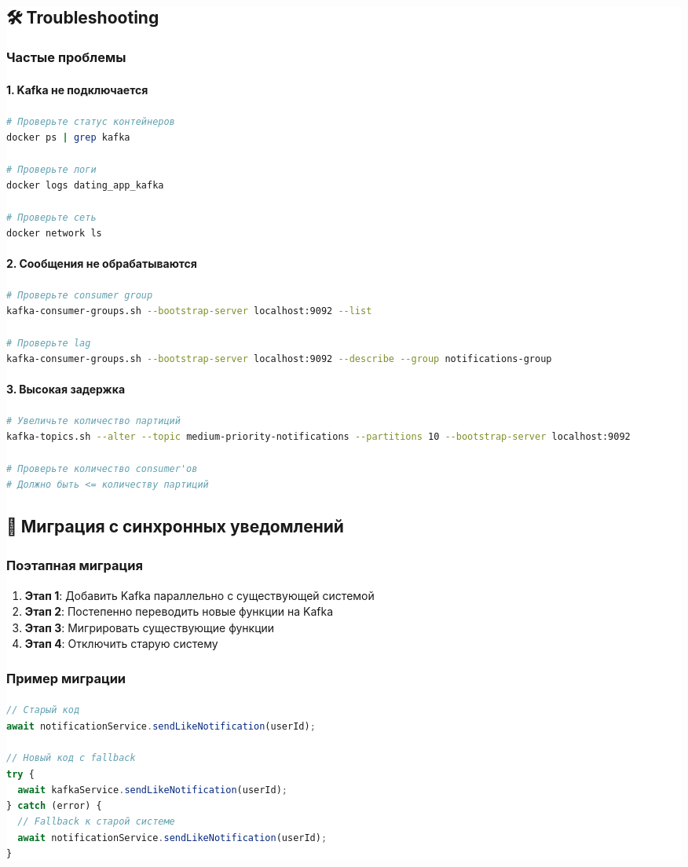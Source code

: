 ## 🛠️ Troubleshooting

### Частые проблемы

#### 1. Kafka не подключается
```bash
# Проверьте статус контейнеров
docker ps | grep kafka

# Проверьте логи
docker logs dating_app_kafka

# Проверьте сеть
docker network ls
```

#### 2. Сообщения не обрабатываются
```bash
# Проверьте consumer group
kafka-consumer-groups.sh --bootstrap-server localhost:9092 --list

# Проверьте lag
kafka-consumer-groups.sh --bootstrap-server localhost:9092 --describe --group notifications-group
```

#### 3. Высокая задержка
```bash
# Увеличьте количество партиций
kafka-topics.sh --alter --topic medium-priority-notifications --partitions 10 --bootstrap-server localhost:9092

# Проверьте количество consumer'ов
# Должно быть <= количеству партиций
```

## 🔄 Миграция с синхронных уведомлений

### Поэтапная миграция

1. **Этап 1**: Добавить Kafka параллельно с существующей системой
2. **Этап 2**: Постепенно переводить новые функции на Kafka
3. **Этап 3**: Мигрировать существующие функции
4. **Этап 4**: Отключить старую систему

### Пример миграции

```javascript
// Старый код
await notificationService.sendLikeNotification(userId);

// Новый код с fallback
try {
  await kafkaService.sendLikeNotification(userId);
} catch (error) {
  // Fallback к старой системе
  await notificationService.sendLikeNotification(userId);
}
```
